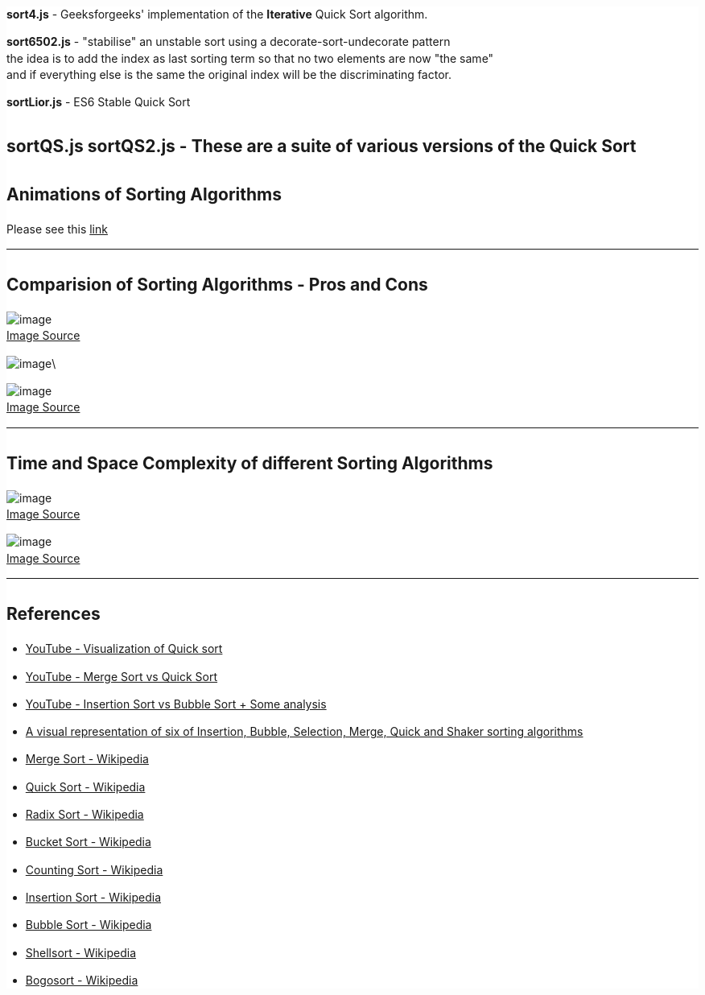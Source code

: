 **sort4.js** - Geeksforgeeks' implementation of the **Iterative** Quick Sort algorithm.

**sort6502.js** - "stabilise" an unstable sort using a decorate-sort-undecorate pattern\
the idea is to add the index as last sorting term so that no two elements are now "the same"\
and if everything else is the same the original index will be the discriminating factor.

**sortLior.js** - ES6 Stable Quick Sort

**sortQS.js sortQS2.js** - These are a suite of various versions of the Quick Sort
---

## Animations of Sorting Algorithms
Please see this [link](https://github.com/DelroyGayle/CornucopiaOfSorts/blob/main/ANIMATIONS.md)

---

## Comparision of Sorting Algorithms - Pros and Cons

![image](https://user-images.githubusercontent.com/91061592/196385436-3c8c51b4-37b6-41f5-abae-faf79cbc5807.png)\
[Image Source](https://www.baeldung.com/cs/choose-sorting-algorithm)

![image](http://2.bp.blogspot.com/-eW0lPBAT5ig/VABDMToS2RI/AAAAAAAAC00/mwdyxDTrZU4/s1600/comparision_of_sorting_algorithms.png)\

![image](https://iq.opengenus.org/content/images/2020/12/Screenshot--610-.png)\
[Image Source](https://iq.opengenus.org/basic-sorting-algorithms-interview/)

---

## Time and Space Complexity of different Sorting Algorithms

![image](https://iq.opengenus.org/content/images/2020/12/Screenshot--609-.png)\
[Image Source](https://iq.opengenus.org/basic-sorting-algorithms-interview/)

![image](http://www-scf.usc.edu/~zhan468/public/Notes/resources/5F2F2130A480467D3A92AFA78F128E06.png)\
[Image Source](http://www-scf.usc.edu/~zhan468/public/Notes/sorting.html)

---

## References

* [YouTube - Visualization of Quick sort](https://www.youtube.com/watch?v=aXXWXz5rF64)
* [YouTube - Merge Sort vs Quick Sort](https://www.youtube.com/watch?v=es2T6KY45cA)
* [YouTube - Insertion Sort vs Bubble Sort + Some analysis](https://www.youtube.com/watch?v=TZRWRjq2CAg)
* [A visual representation of six of Insertion, Bubble, Selection, Merge, Quick and Shaker sorting algorithms](https://www.101computing.net/sorting-algorithms/)

* [Merge Sort - Wikipedia](https://en.wikipedia.org/wiki/Merge_sort)
* [Quick Sort - Wikipedia](https://en.wikipedia.org/wiki/Quicksort)
* [Radix Sort - Wikipedia](https://en.wikipedia.org/wiki/Radix_sort)
* [Bucket Sort - Wikipedia](https://en.wikipedia.org/wiki/Bucket_sort)
* [Counting Sort - Wikipedia](https://en.wikipedia.org/wiki/Counting_sort)
* [Insertion Sort - Wikipedia](https://en.wikipedia.org/wiki/Insertion_sort)
* [Bubble Sort - Wikipedia](https://en.wikipedia.org/wiki/Bubble_sort)
* [Shellsort - Wikipedia](https://en.wikipedia.org/wiki/Shellsort)
* [Bogosort - Wikipedia](https://en.wikipedia.org/wiki/Bogosort)
